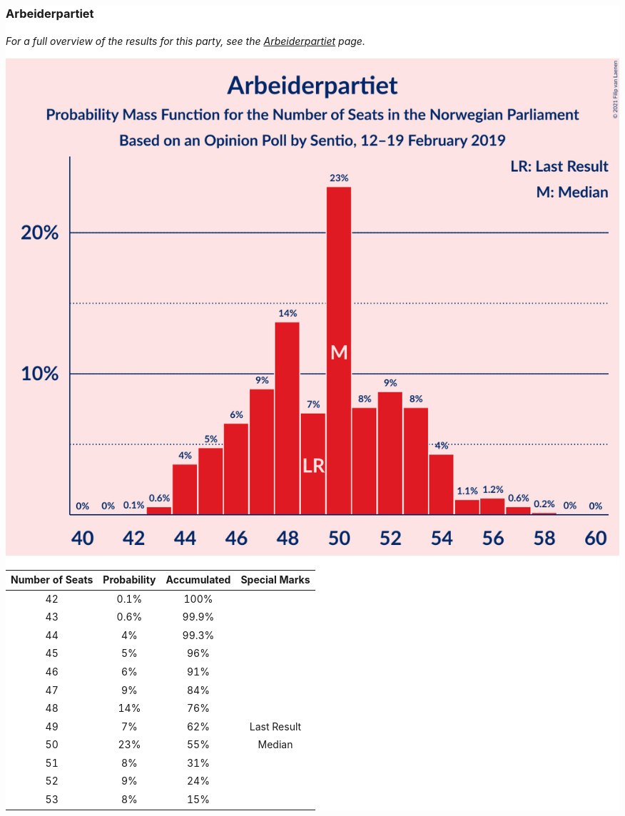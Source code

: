 ### Arbeiderpartiet

*For a full overview of the results for this party, see the [Arbeiderpartiet](party-arbeiderpartiet.html) page.*

![Graph with seats probability mass function not yet produced](2019-02-19-Sentio-seats-pmf-arbeiderpartiet.png "Seats Probability Mass Function")

| Number of Seats | Probability | Accumulated | Special Marks |
|:---------------:|:-----------:|:-----------:|:-------------:|
| 42 | 0.1% | 100% |  |
| 43 | 0.6% | 99.9% |  |
| 44 | 4% | 99.3% |  |
| 45 | 5% | 96% |  |
| 46 | 6% | 91% |  |
| 47 | 9% | 84% |  |
| 48 | 14% | 76% |  |
| 49 | 7% | 62% | Last Result |
| 50 | 23% | 55% | Median |
| 51 | 8% | 31% |  |
| 52 | 9% | 24% |  |
| 53 | 8% | 15% |  |